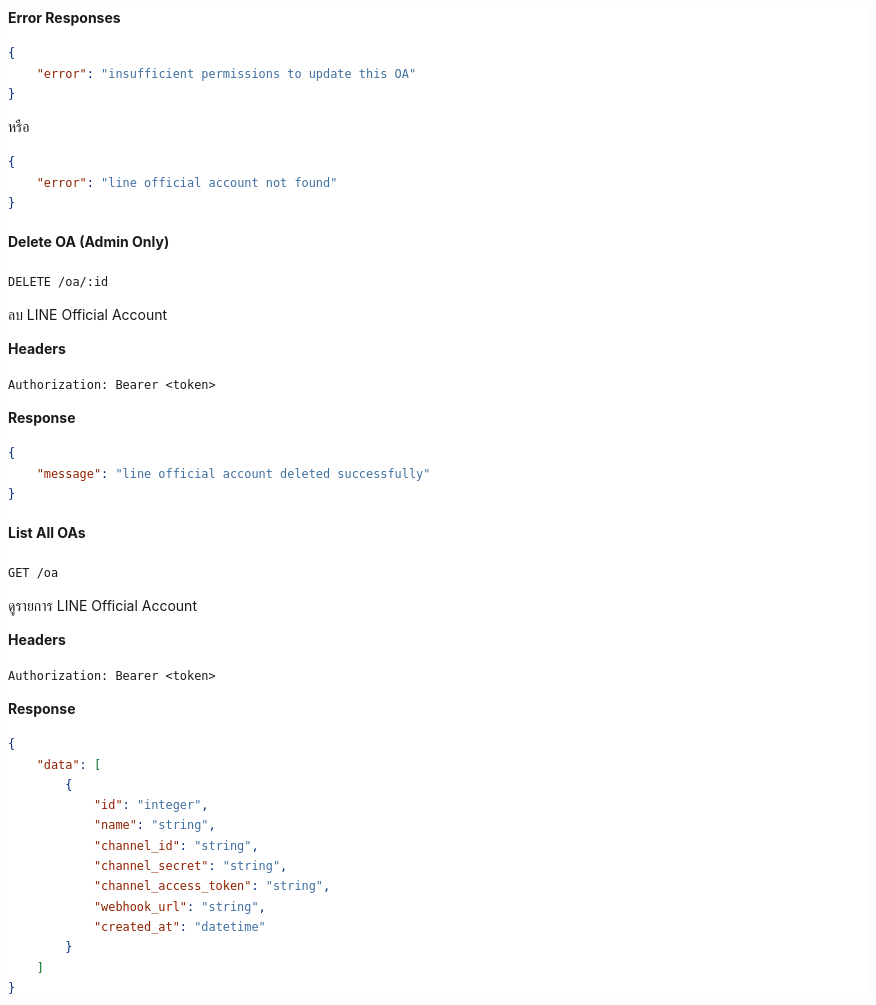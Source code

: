 **Error Responses**
```json
{
    "error": "insufficient permissions to update this OA"
}
```
หรือ
```json
{
    "error": "line official account not found"
}
```

#### Delete OA (Admin Only)
```
DELETE /oa/:id
```
ลบ LINE Official Account

**Headers**
```
Authorization: Bearer <token>
```

**Response**
```json
{
    "message": "line official account deleted successfully"
}
```

#### List All OAs
```
GET /oa
```
ดูรายการ LINE Official Account

**Headers**
```
Authorization: Bearer <token>
```

**Response**
```json
{
    "data": [
        {
            "id": "integer",
            "name": "string",
            "channel_id": "string",
            "channel_secret": "string",
            "channel_access_token": "string",
            "webhook_url": "string",
            "created_at": "datetime"
        }
    ]
}
```
